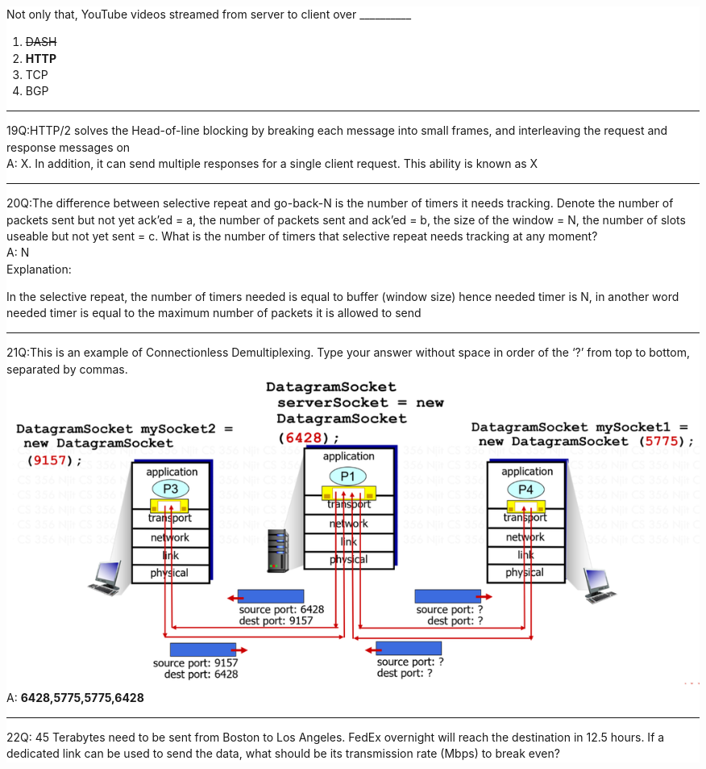 Not only that, YouTube videos streamed from server to client over  __________
1. ~~DASH~~
2. **HTTP**
3. TCP  
4. BGP
___
19Q:HTTP/2 solves the Head-of-line blocking by breaking each message into small frames, and interleaving the request and response messages on\
A: X. In addition, it can send multiple responses for a single client request. This ability is known as X
___
20Q:The difference between selective repeat and go-back-N is the number of timers it needs tracking. Denote the number of packets sent but not yet ack’ed = a, the number of packets sent and ack’ed = b, the size of the window = N, the number of slots useable but not yet sent = c. What is the number of timers that selective repeat needs tracking at any moment?\
A: N\
Explanation:   

In the selective repeat, the number of timers needed is equal to buffer (window size) hence needed timer is N, in another word needed timer is equal to the maximum number of packets it is allowed to send
___
21Q:This is an example of Connectionless Demultiplexing. Type your answer without space in order of the ‘?’ from top to bottom, separated by commas.\
![Alt text](21.png "question")\
A:
**6428,5775,5775,6428**
___
22Q: 45 Terabytes need to be sent from Boston to Los Angeles. FedEx overnight will reach the destination in 12.5 hours. If a dedicated link can be used to send the data, what should be its transmission rate (Mbps)  to break even?
